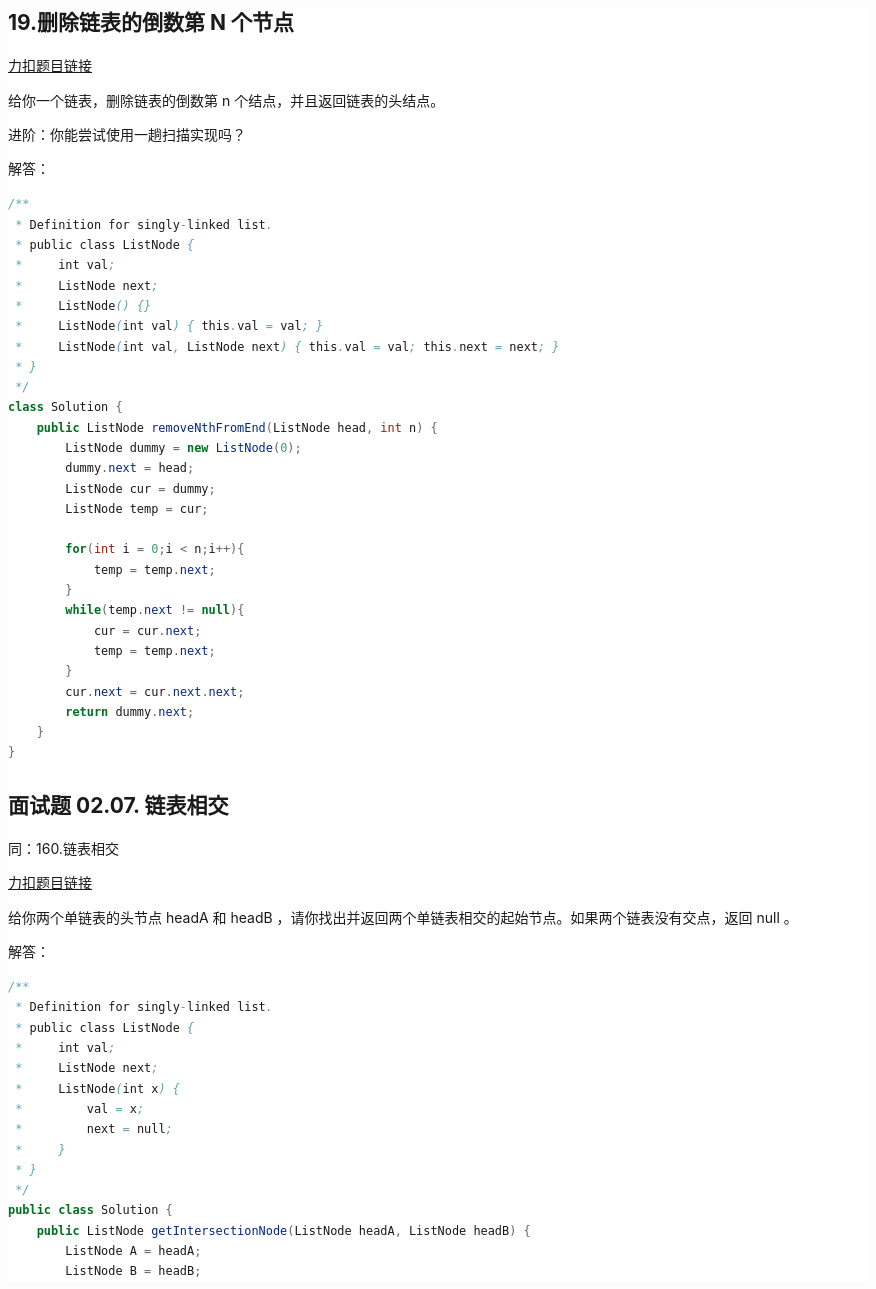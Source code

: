 ## 19.删除链表的倒数第 N 个节点

[力扣题目链接](https://leetcode.cn/problems/remove-nth-node-from-end-of-list/)

给你一个链表，删除链表的倒数第 n 个结点，并且返回链表的头结点。

进阶：你能尝试使用一趟扫描实现吗？

解答：

```java
/**
 * Definition for singly-linked list.
 * public class ListNode {
 *     int val;
 *     ListNode next;
 *     ListNode() {}
 *     ListNode(int val) { this.val = val; }
 *     ListNode(int val, ListNode next) { this.val = val; this.next = next; }
 * }
 */
class Solution {
    public ListNode removeNthFromEnd(ListNode head, int n) {
        ListNode dummy = new ListNode(0);
        dummy.next = head;
        ListNode cur = dummy;
        ListNode temp = cur;

        for(int i = 0;i < n;i++){
            temp = temp.next;
        }
        while(temp.next != null){
            cur = cur.next;
            temp = temp.next;
        }
        cur.next = cur.next.next;
        return dummy.next;
    }
}
```

## 面试题 02.07. 链表相交

同：160.链表相交

[力扣题目链接](https://leetcode.cn/problems/intersection-of-two-linked-lists-lcci/)

给你两个单链表的头节点 headA 和 headB ，请你找出并返回两个单链表相交的起始节点。如果两个链表没有交点，返回 null 。

解答：

```java
/**
 * Definition for singly-linked list.
 * public class ListNode {
 *     int val;
 *     ListNode next;
 *     ListNode(int x) {
 *         val = x;
 *         next = null;
 *     }
 * }
 */
public class Solution {
    public ListNode getIntersectionNode(ListNode headA, ListNode headB) {
        ListNode A = headA;
        ListNode B = headB;
```